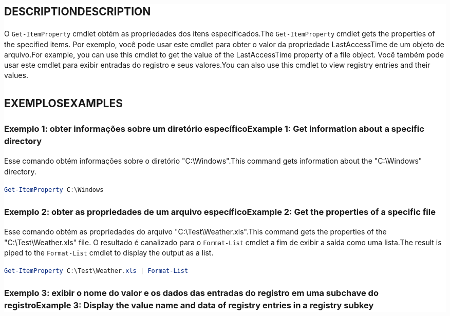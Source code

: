## <span data-ttu-id="dcc80-109">DESCRIPTION</span><span class="sxs-lookup"><span data-stu-id="dcc80-109">DESCRIPTION</span></span>

<span data-ttu-id="dcc80-110">O `Get-ItemProperty` cmdlet obtém as propriedades dos itens especificados.</span><span class="sxs-lookup"><span data-stu-id="dcc80-110">The `Get-ItemProperty` cmdlet gets the properties of the specified items.</span></span>
<span data-ttu-id="dcc80-111">Por exemplo, você pode usar este cmdlet para obter o valor da propriedade LastAccessTime de um objeto de arquivo.</span><span class="sxs-lookup"><span data-stu-id="dcc80-111">For example, you can use this cmdlet to get the value of the LastAccessTime property of a file object.</span></span>
<span data-ttu-id="dcc80-112">Você também pode usar este cmdlet para exibir entradas do registro e seus valores.</span><span class="sxs-lookup"><span data-stu-id="dcc80-112">You can also use this cmdlet to view registry entries and their values.</span></span>

## <span data-ttu-id="dcc80-113">EXEMPLOS</span><span class="sxs-lookup"><span data-stu-id="dcc80-113">EXAMPLES</span></span>

### <span data-ttu-id="dcc80-114">Exemplo 1: obter informações sobre um diretório específico</span><span class="sxs-lookup"><span data-stu-id="dcc80-114">Example 1: Get information about a specific directory</span></span>

<span data-ttu-id="dcc80-115">Esse comando obtém informações sobre o diretório "C:\Windows".</span><span class="sxs-lookup"><span data-stu-id="dcc80-115">This command gets information about the "C:\Windows" directory.</span></span>

```powershell
Get-ItemProperty C:\Windows
```

### <span data-ttu-id="dcc80-116">Exemplo 2: obter as propriedades de um arquivo específico</span><span class="sxs-lookup"><span data-stu-id="dcc80-116">Example 2: Get the properties of a specific file</span></span>

<span data-ttu-id="dcc80-117">Esse comando obtém as propriedades do arquivo "C:\Test\Weather.xls".</span><span class="sxs-lookup"><span data-stu-id="dcc80-117">This command gets the properties of the "C:\Test\Weather.xls" file.</span></span>
<span data-ttu-id="dcc80-118">O resultado é canalizado para o `Format-List` cmdlet a fim de exibir a saída como uma lista.</span><span class="sxs-lookup"><span data-stu-id="dcc80-118">The result is piped to the `Format-List` cmdlet to display the output as a list.</span></span>

```powershell
Get-ItemProperty C:\Test\Weather.xls | Format-List
```

### <span data-ttu-id="dcc80-119">Exemplo 3: exibir o nome do valor e os dados das entradas do registro em uma subchave do registro</span><span class="sxs-lookup"><span data-stu-id="dcc80-119">Example 3: Display the value name and data of registry entries in a registry subkey</span></span>
